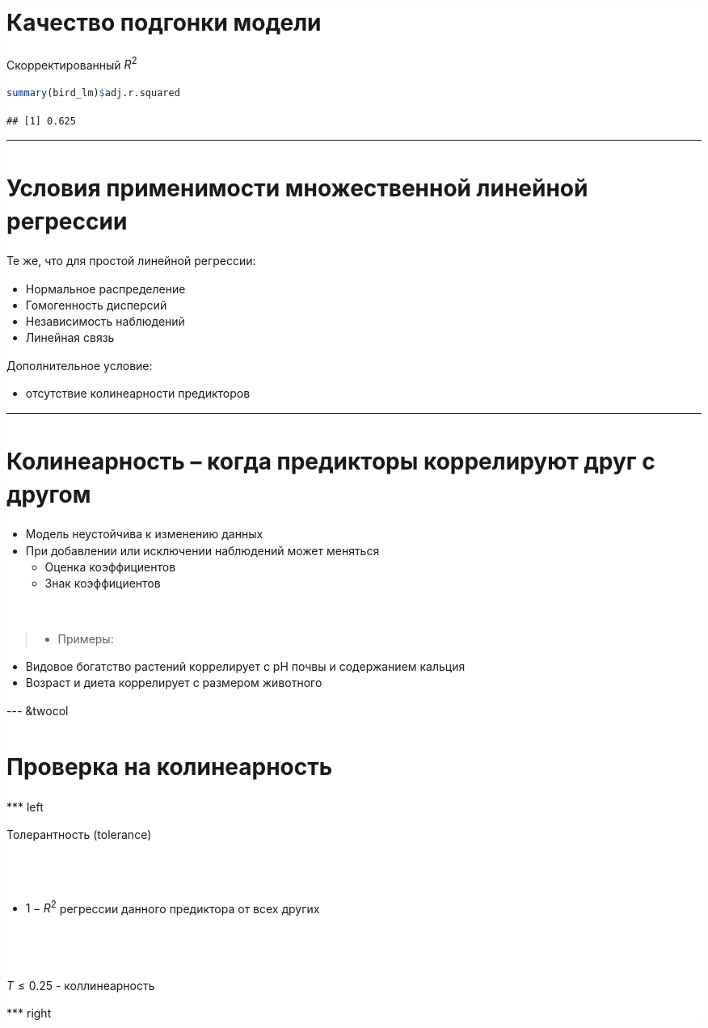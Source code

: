 Качество подгонки модели
========================================================
Скорректированный $R^2$

```r
summary(bird_lm)$adj.r.squared
```

```
## [1] 0.625
```


---

Условия применимости множественной линейной регрессии
========================================================
Те же, что для простой линейной регрессии:
- Нормальное распределение
- Гомогенность дисперсий
- Независимость наблюдений
- Линейная связь

Дополнительное условие: 
- отсутствие колинеарности предикторов

---

Колинеарность – когда предикторы коррелируют друг с другом
========================================================
- Модель неустойчива к изменению данных
- При добавлении или исключении наблюдений
может меняться
  - Оценка коэффициентов
  - Знак коэффициентов

<br />

>- Примеры: 
  - Видовое богатство растений коррелирует с pH почвы и содержанием кальция
  - Возраст и диета коррелирует с размером животного


--- &twocol

Проверка на колинеарность
========================================================

*** left

Толерантность (tolerance)

<br /><br />
- $1-R^2$ регрессии данного предиктора от всех других

<br /><br /><br />
$T ≤ 0.25$ - коллинеарность

*** right

